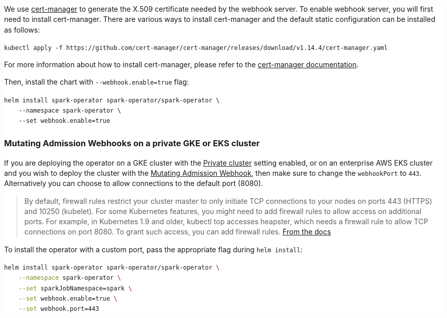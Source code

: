 We use [cert-manager](https://cert-manager.io/) to generate the X.509 certificate needed by the webhook server. To enable webhook server, you will first need to install cert-manager. There are various ways to install cert-manager and the default static configuration can be installed as follows:

```shell
kubectl apply -f https://github.com/cert-manager/cert-manager/releases/download/v1.14.4/cert-manager.yaml
```

For more information about how to install cert-manager, please refer to the [cert-manager documentation](https://cert-manager.io/docs/installation).

Then, install the chart with `--webhook.enable=true` flag:

```shell
helm install spark-operator spark-operator/spark-operator \
    --namespace spark-operator \
    --set webhook.enable=true
```

### Mutating Admission Webhooks on a private GKE or EKS cluster

If you are deploying the operator on a GKE cluster with the [Private cluster](https://cloud.google.com/kubernetes-engine/docs/how-to/private-clusters) setting enabled, or on an enterprise AWS EKS cluster and you wish to deploy the cluster with the [Mutating Admission Webhook](https://kubernetes.io/docs/reference/access-authn-authz/extensible-admission-controllers/), then make sure to change the `webhookPort` to `443`. Alternatively you can choose to allow connections to the default port (8080).

> By default, firewall rules restrict your cluster master to only initiate TCP connections to your nodes on ports 443 (HTTPS) and 10250 (kubelet). For some Kubernetes features, you might need to add firewall rules to allow access on additional ports. For example, in Kubernetes 1.9 and older, kubectl top accesses heapster, which needs a firewall rule to allow TCP connections on port 8080. To grant such access, you can add firewall rules.
[From the docs](https://cloud.google.com/kubernetes-engine/docs/how-to/private-clusters#add_firewall_rules)

To install the operator with a custom port, pass the appropriate flag during `helm install`:

```bash
helm install spark-operator spark-operator/spark-operator \
    --namespace spark-operator \
    --set sparkJobNamespace=spark \
    --set webhook.enable=true \
    --set webhook.port=443
```
